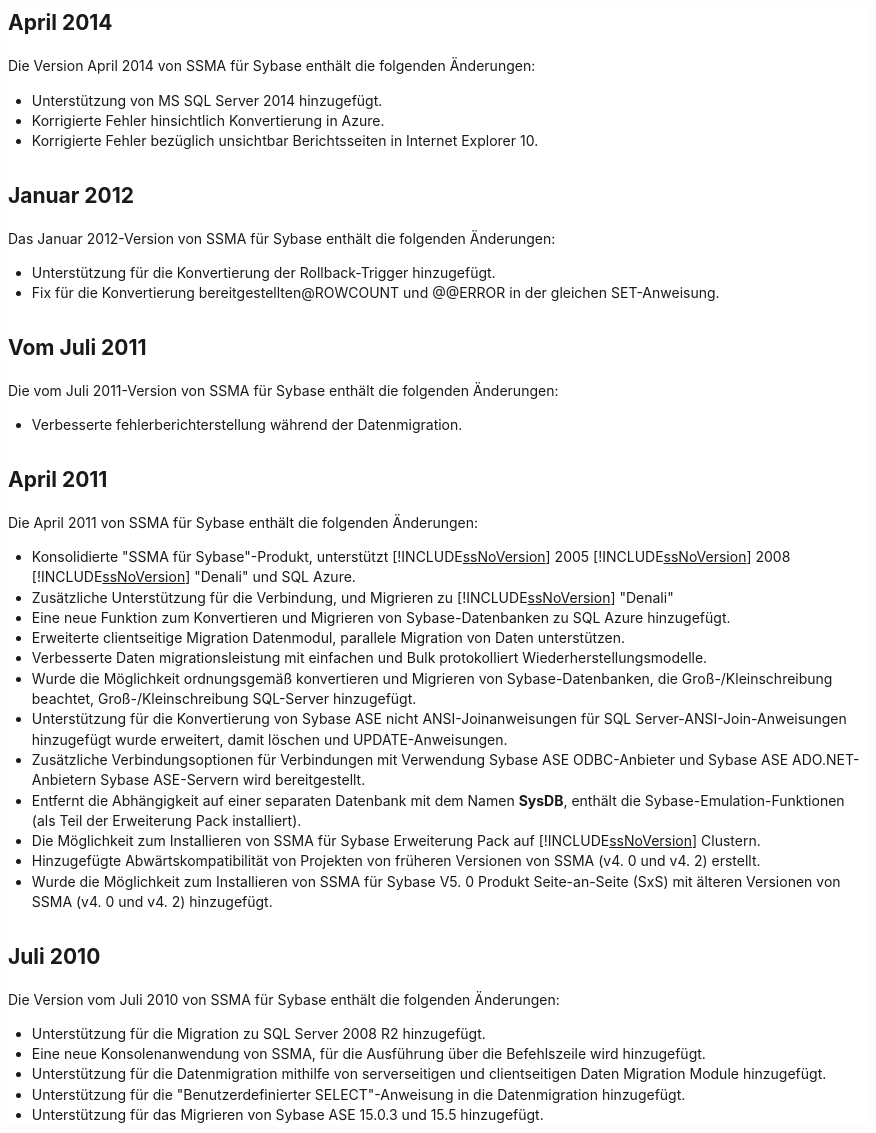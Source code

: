 ## <a name="april-2014"></a>April 2014  
Die Version April 2014 von SSMA für Sybase enthält die folgenden Änderungen:  
  
-   Unterstützung von MS SQL Server 2014 hinzugefügt.  
-   Korrigierte Fehler hinsichtlich Konvertierung in Azure.  
-   Korrigierte Fehler bezüglich unsichtbar Berichtsseiten in Internet Explorer 10.  
  
## <a name="january-2012"></a>Januar 2012  
Das Januar 2012-Version von SSMA für Sybase enthält die folgenden Änderungen:  
  
-   Unterstützung für die Konvertierung der Rollback-Trigger hinzugefügt.  
-   Fix für die Konvertierung bereitgestellten@ROWCOUNT und @@ERROR in der gleichen SET-Anweisung.  
  
## <a name="july-2011"></a>Vom Juli 2011  
Die vom Juli 2011-Version von SSMA für Sybase enthält die folgenden Änderungen:  
  
-   Verbesserte fehlerberichterstellung während der Datenmigration.  
  
## <a name="april-2011"></a>April 2011  
Die April 2011 von SSMA für Sybase enthält die folgenden Änderungen:  
  
-   Konsolidierte "SSMA für Sybase"-Produkt, unterstützt [!INCLUDE[ssNoVersion](../../includes/ssnoversion_md.md)] 2005 [!INCLUDE[ssNoVersion](../../includes/ssnoversion_md.md)] 2008 [!INCLUDE[ssNoVersion](../../includes/ssnoversion_md.md)] "Denali" und SQL Azure.  
-   Zusätzliche Unterstützung für die Verbindung, und Migrieren zu [!INCLUDE[ssNoVersion](../../includes/ssnoversion_md.md)] "Denali"  
-   Eine neue Funktion zum Konvertieren und Migrieren von Sybase-Datenbanken zu SQL Azure hinzugefügt.  
-   Erweiterte clientseitige Migration Datenmodul, parallele Migration von Daten unterstützen.  
-   Verbesserte Daten migrationsleistung mit einfachen und Bulk protokolliert Wiederherstellungsmodelle.  
-   Wurde die Möglichkeit ordnungsgemäß konvertieren und Migrieren von Sybase-Datenbanken, die Groß-/Kleinschreibung beachtet, Groß-/Kleinschreibung SQL-Server hinzugefügt.  
-   Unterstützung für die Konvertierung von Sybase ASE nicht ANSI-Joinanweisungen für SQL Server-ANSI-Join-Anweisungen hinzugefügt wurde erweitert, damit löschen und UPDATE-Anweisungen.  
-   Zusätzliche Verbindungsoptionen für Verbindungen mit Verwendung Sybase ASE ODBC-Anbieter und Sybase ASE ADO.NET-Anbietern Sybase ASE-Servern wird bereitgestellt.  
-   Entfernt die Abhängigkeit auf einer separaten Datenbank mit dem Namen **SysDB**, enthält die Sybase-Emulation-Funktionen (als Teil der Erweiterung Pack installiert).  
-   Die Möglichkeit zum Installieren von SSMA für Sybase Erweiterung Pack auf [!INCLUDE[ssNoVersion](../../includes/ssnoversion_md.md)] Clustern.  
-   Hinzugefügte Abwärtskompatibilität von Projekten von früheren Versionen von SSMA (v4. 0 und v4. 2) erstellt.  
-   Wurde die Möglichkeit zum Installieren von SSMA für Sybase V5. 0 Produkt Seite-an-Seite (SxS) mit älteren Versionen von SSMA (v4. 0 und v4. 2) hinzugefügt.  
  
## <a name="july-2010"></a>Juli 2010  
Die Version vom Juli 2010 von SSMA für Sybase enthält die folgenden Änderungen:  
  
-   Unterstützung für die Migration zu SQL Server 2008 R2 hinzugefügt.  
-   Eine neue Konsolenanwendung von SSMA, für die Ausführung über die Befehlszeile wird hinzugefügt.  
-   Unterstützung für die Datenmigration mithilfe von serverseitigen und clientseitigen Daten Migration Module hinzugefügt.  
-   Unterstützung für die "Benutzerdefinierter SELECT"-Anweisung in die Datenmigration hinzugefügt.  
-   Unterstützung für das Migrieren von Sybase ASE 15.0.3 und 15.5 hinzugefügt.  
  